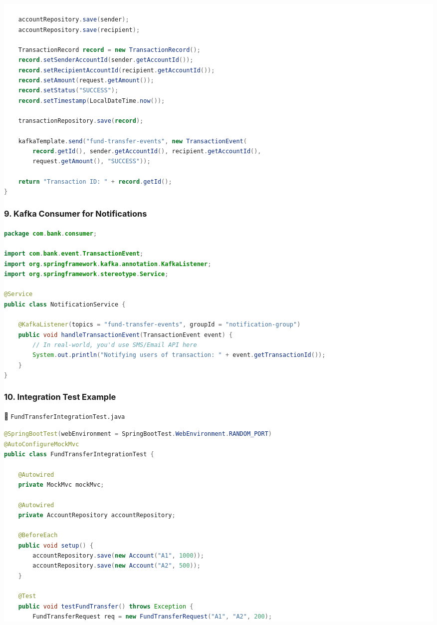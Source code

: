 ```java

    accountRepository.save(sender);
    accountRepository.save(recipient);

    TransactionRecord record = new TransactionRecord();
    record.setSenderAccountId(sender.getAccountId());
    record.setRecipientAccountId(recipient.getAccountId());
    record.setAmount(request.getAmount());
    record.setStatus("SUCCESS");
    record.setTimestamp(LocalDateTime.now());

    transactionRepository.save(record);

    kafkaTemplate.send("fund-transfer-events", new TransactionEvent(
        record.getId(), sender.getAccountId(), recipient.getAccountId(),
        request.getAmount(), "SUCCESS"));

    return "Transaction ID: " + record.getId();
}
```

### 9. Kafka Consumer for Notifications
```java
package com.bank.consumer;

import com.bank.event.TransactionEvent;
import org.springframework.kafka.annotation.KafkaListener;
import org.springframework.stereotype.Service;

@Service
public class NotificationService {

    @KafkaListener(topics = "fund-transfer-events", groupId = "notification-group")
    public void handleTransactionEvent(TransactionEvent event) {
        // In real-world, you'd use SMS/Email API here
        System.out.println("Notifying users of transaction: " + event.getTransactionId());
    }
}
```

### 10. Integration Test Example
🧪 `FundTransferIntegrationTest.java`
```java
@SpringBootTest(webEnvironment = SpringBootTest.WebEnvironment.RANDOM_PORT)
@AutoConfigureMockMvc
public class FundTransferIntegrationTest {

    @Autowired
    private MockMvc mockMvc;

    @Autowired
    private AccountRepository accountRepository;

    @BeforeEach
    public void setup() {
        accountRepository.save(new Account("A1", 1000));
        accountRepository.save(new Account("A2", 500));
    }

    @Test
    public void testFundTransfer() throws Exception {
        FundTransferRequest req = new FundTransferRequest("A1", "A2", 200);

```